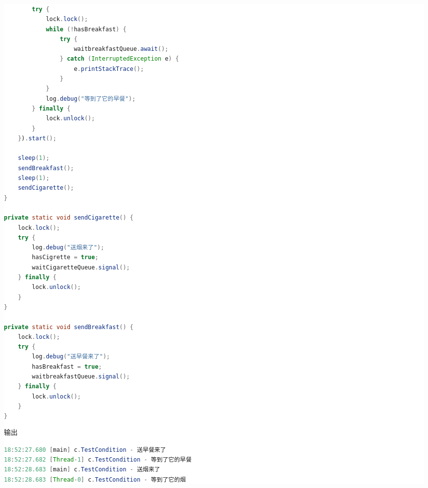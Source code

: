 ```java
        try {
            lock.lock();
            while (!hasBreakfast) {
                try {
                    waitbreakfastQueue.await();
                } catch (InterruptedException e) {
                    e.printStackTrace();
                }
            }
            log.debug("等到了它的早餐");
        } finally {
            lock.unlock();
        }
    }).start();

    sleep(1);
    sendBreakfast();
    sleep(1);
    sendCigarette();
}

private static void sendCigarette() {
    lock.lock();
    try {
        log.debug("送烟来了");
        hasCigrette = true;
        waitCigaretteQueue.signal();
    } finally {
        lock.unlock();
    }
}

private static void sendBreakfast() {
    lock.lock();
    try {
        log.debug("送早餐来了");
        hasBreakfast = true;
        waitbreakfastQueue.signal();
    } finally {
        lock.unlock();
    }
}
```

输出

```java
18:52:27.680 [main] c.TestCondition - 送早餐来了
18:52:27.682 [Thread-1] c.TestCondition - 等到了它的早餐
18:52:28.683 [main] c.TestCondition - 送烟来了
18:52:28.683 [Thread-0] c.TestCondition - 等到了它的烟
```
